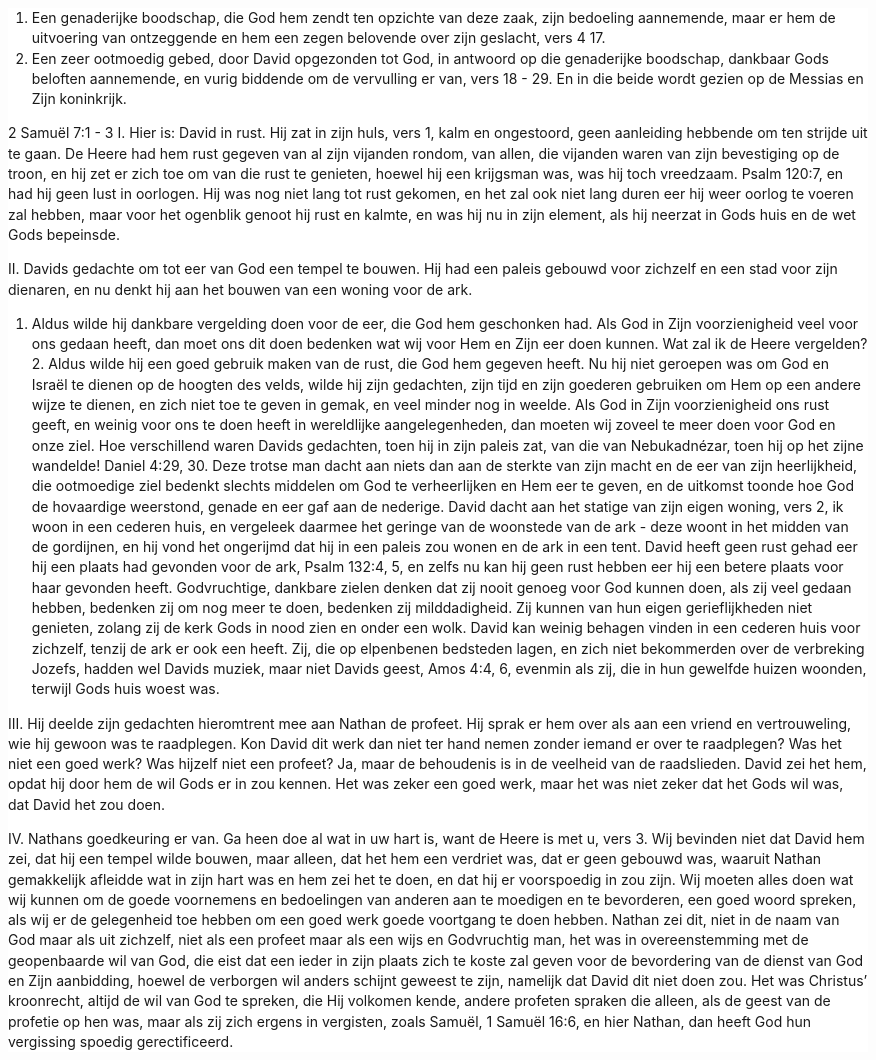 1. Een genaderijke boodschap, die God hem zendt ten opzichte van deze zaak, zijn bedoeling aannemende, maar er hem de uitvoering van ontzeggende en hem een zegen belovende over zijn geslacht, vers 4 17.
2. Een zeer ootmoedig gebed, door David opgezonden tot God, in antwoord op die genaderijke boodschap, dankbaar Gods beloften aannemende, en vurig biddende om de vervulling er van, vers 18 - 29. En in die beide wordt gezien op de Messias en Zijn koninkrijk.

2 Samuël 7:1 - 3 
I. Hier is: David in rust. Hij zat in zijn huls, vers 1, kalm en ongestoord, geen aanleiding hebbende om ten strijde uit te gaan. De Heere had hem rust gegeven van al zijn vijanden rondom, van allen, die vijanden waren van zijn bevestiging op de troon, en hij zet er zich toe om van die rust te genieten, hoewel hij een krijgsman was, was hij toch vreedzaam. Psalm 120:7, en had hij geen lust in oorlogen. Hij was nog niet lang tot rust gekomen, en het zal ook niet lang duren eer hij weer oorlog te voeren zal hebben, maar voor het ogenblik genoot hij rust en kalmte, en was hij nu in zijn element, als hij neerzat in Gods huis en de wet Gods bepeinsde.

II. Davids gedachte om tot eer van God een tempel te bouwen. Hij had een paleis gebouwd voor zichzelf en een stad voor zijn dienaren, en nu denkt hij aan het bouwen van een woning voor de ark.

1. Aldus wilde hij dankbare vergelding doen voor de eer, die God hem geschonken had. Als God in Zijn voorzienigheid veel voor ons gedaan heeft, dan moet ons dit doen bedenken wat wij voor Hem en Zijn eer doen kunnen. Wat zal ik de Heere vergelden? 2. Aldus wilde hij een goed gebruik maken van de rust, die God hem gegeven heeft. Nu hij niet geroepen was om God en Israël te dienen op de hoogten des velds, wilde hij zijn gedachten, zijn tijd en zijn goederen gebruiken om Hem op een andere wijze te dienen, en zich niet toe te geven in gemak, en veel minder nog in weelde. Als God in Zijn voorzienigheid ons rust geeft, en weinig voor ons te doen heeft in wereldlijke aangelegenheden, dan moeten wij zoveel te meer doen voor God en onze ziel. Hoe verschillend waren Davids gedachten, toen hij in zijn paleis zat, van die van Nebukadnézar, toen hij op het zijne wandelde! Daniel 4:29, 30. 
Deze trotse man dacht aan niets dan aan de sterkte van zijn macht en de eer van zijn heerlijkheid, die ootmoedige ziel bedenkt slechts middelen om God te verheerlijken en Hem eer te geven, en de uitkomst toonde hoe God de hovaardige weerstond, genade en eer gaf aan de nederige. David dacht aan het statige van zijn eigen woning, vers 2, ik woon in een cederen huis, en vergeleek daarmee het geringe van de woonstede van de ark - deze woont in het midden van de gordijnen, en hij vond het ongerijmd dat hij in een paleis zou wonen en de ark in een tent. David heeft geen rust gehad eer hij een plaats had gevonden voor de ark, Psalm 132:4, 5, en zelfs nu kan hij geen rust hebben eer hij een betere plaats voor haar gevonden heeft. Godvruchtige, dankbare zielen denken dat zij nooit genoeg voor God kunnen doen, als zij veel gedaan hebben, bedenken zij om nog meer te doen, bedenken zij milddadigheid. Zij kunnen van hun eigen gerieflijkheden niet genieten, zolang zij de kerk Gods in nood zien en onder een wolk. David kan weinig behagen vinden in een cederen huis voor zichzelf, tenzij de ark er ook een heeft. Zij, die op elpenbenen bedsteden lagen, en zich niet bekommerden over de verbreking Jozefs, hadden wel Davids muziek, maar niet Davids geest, Amos 4:4, 6, evenmin als zij, die in hun gewelfde huizen woonden, terwijl Gods huis woest was.

III. Hij deelde zijn gedachten hieromtrent mee aan Nathan de profeet. Hij sprak er hem over als aan een vriend en vertrouweling, wie hij gewoon was te raadplegen. Kon David dit werk dan niet ter hand nemen zonder iemand er over te raadplegen? Was het niet een goed werk? Was hijzelf niet een profeet? Ja, maar de behoudenis is in de veelheid van de raadslieden. David zei het hem, opdat hij door hem de wil Gods er in zou kennen. Het was zeker een goed werk, maar het was niet zeker dat het Gods wil was, dat David het zou doen.

IV. Nathans goedkeuring er van. Ga heen doe al wat in uw hart is, want de Heere is met u, vers 3. Wij bevinden niet dat David hem zei, dat hij een tempel wilde bouwen, maar alleen, dat het hem een verdriet was, dat er geen gebouwd was, waaruit Nathan gemakkelijk afleidde wat in zijn hart was en hem zei het te doen, en dat hij er voorspoedig in zou zijn. Wij moeten alles doen wat wij kunnen om de goede voornemens en bedoelingen van anderen aan te moedigen en te bevorderen, een goed woord spreken, als wij er de gelegenheid toe hebben om een goed werk goede voortgang te doen hebben. Nathan zei dit, niet in de naam van God maar als uit zichzelf, niet als een profeet maar als een wijs en Godvruchtig man, het was in overeenstemming met de geopenbaarde wil van God, die eist dat een ieder in zijn plaats zich te koste zal geven voor de bevordering van de dienst van God en Zijn aanbidding, hoewel de verborgen wil anders schijnt geweest te zijn, namelijk dat David dit niet doen zou. Het was Christus’ kroonrecht, altijd de wil van God te spreken, die Hij volkomen kende, andere profeten spraken die alleen, als de geest van de profetie op hen was, maar als zij zich ergens in vergisten, zoals Samuël, 1 Samuël 16:6, en hier Nathan, dan heeft God hun vergissing spoedig gerectificeerd.
